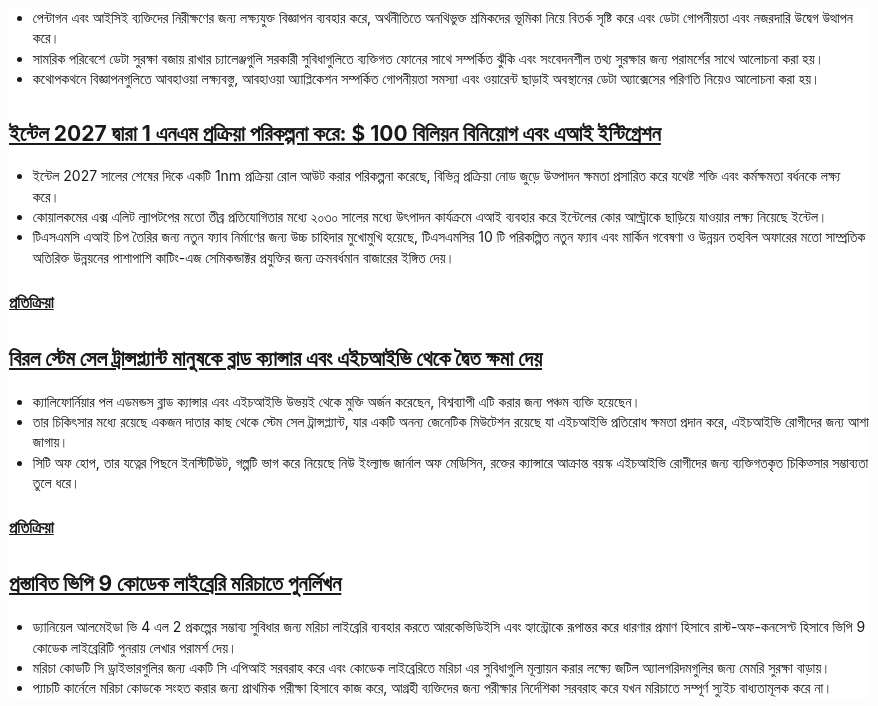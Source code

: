 - পেন্টাগন এবং আইসিই ব্যক্তিদের নিরীক্ষণের জন্য লক্ষ্যযুক্ত বিজ্ঞাপন ব্যবহার করে, অর্থনীতিতে অনথিভুক্ত শ্রমিকদের ভূমিকা নিয়ে বিতর্ক সৃষ্টি করে এবং ডেটা গোপনীয়তা এবং নজরদারি উদ্বেগ উত্থাপন করে।
- সামরিক পরিবেশে ডেটা সুরক্ষা বজায় রাখার চ্যালেঞ্জগুলি সরকারী সুবিধাগুলিতে ব্যক্তিগত ফোনের সাথে সম্পর্কিত ঝুঁকি এবং সংবেদনশীল তথ্য সুরক্ষার জন্য পরামর্শের সাথে আলোচনা করা হয়।
- কথোপকথনে বিজ্ঞাপনগুলিতে আবহাওয়া লক্ষ্যবস্তু, আবহাওয়া অ্যাপ্লিকেশন সম্পর্কিত গোপনীয়তা সমস্যা এবং ওয়ারেন্ট ছাড়াই অবস্থানের ডেটা অ্যাক্সেসের পরিণতি নিয়েও আলোচনা করা হয়।

## [ইন্টেল 2027 দ্বারা 1 এনএম প্রক্রিয়া পরিকল্পনা করে: $ 100 বিলিয়ন বিনিয়োগ এবং এআই ইন্টিগ্রেশন](https://www.tomshardware.com/pc-components/cpus/intel-puts-1nm-process-10a-on-the-roadmap-for-2027-aiming-for-fully-ai-automated-factories-with-cobots)

- ইন্টেল 2027 সালের শেষের দিকে একটি 1nm প্রক্রিয়া রোল আউট করার পরিকল্পনা করেছে, বিভিন্ন প্রক্রিয়া নোড জুড়ে উত্পাদন ক্ষমতা প্রসারিত করে যথেষ্ট শক্তি এবং কর্মক্ষমতা বর্ধনকে লক্ষ্য করে।
- কোয়ালকমের এক্স এলিট ল্যাপটপের মতো তীব্র প্রতিযোগিতার মধ্যে ২০৩০ সালের মধ্যে উৎপাদন কার্যক্রমে এআই ব্যবহার করে ইন্টেলের কোর আল্ট্রাকে ছাড়িয়ে যাওয়ার লক্ষ্য নিয়েছে ইন্টেল।
- টিএসএমসি এআই চিপ তৈরির জন্য নতুন ফ্যাব নির্মাণের জন্য উচ্চ চাহিদার মুখোমুখি হয়েছে, টিএসএমসির 10 টি পরিকল্পিত নতুন ফ্যাব এবং মার্কিন গবেষণা ও উন্নয়ন তহবিল অফারের মতো সাম্প্রতিক অতিরিক্ত উন্নয়নের পাশাপাশি কাটিং-এজ সেমিকন্ডাক্টর প্রযুক্তির জন্য ক্রমবর্ধমান বাজারের ইঙ্গিত দেয়।

### [প্রতিক্রিয়া](https://news.ycombinator.com/item?id=39538526)

## [বিরল স্টেম সেল ট্রান্সপ্ল্যান্ট মানুষকে ব্লাড ক্যান্সার এবং এইচআইভি থেকে দ্বৈত ক্ষমা দেয়](https://www.theguardian.com/us-news/2024/feb/28/blood-cancer-hiv-treatment)

- ক্যালিফোর্নিয়ার পল এডমন্ডস ব্লাড ক্যান্সার এবং এইচআইভি উভয়ই থেকে মুক্তি অর্জন করেছেন, বিশ্বব্যাপী এটি করার জন্য পঞ্চম ব্যক্তি হয়েছেন।
- তার চিকিৎসার মধ্যে রয়েছে একজন দাতার কাছ থেকে স্টেম সেল ট্রান্সপ্ল্যান্ট, যার একটি অনন্য জেনেটিক মিউটেশন রয়েছে যা এইচআইভি প্রতিরোধ ক্ষমতা প্রদান করে, এইচআইভি রোগীদের জন্য আশা জাগায়।
- সিটি অফ হোপ, তার যত্নের পিছনে ইনস্টিটিউট, গল্পটি ভাগ করে নিয়েছে নিউ ইংল্যান্ড জার্নাল অফ মেডিসিন, রক্তের ক্যান্সারে আক্রান্ত বয়স্ক এইচআইভি রোগীদের জন্য ব্যক্তিগতকৃত চিকিত্সার সম্ভাব্যতা তুলে ধরে।

### [প্রতিক্রিয়া](https://news.ycombinator.com/item?id=39539865)

## [প্রস্তাবিত ভিপি 9 কোডেক লাইব্রেরি মরিচাতে পুনর্লিখন](https://lore.kernel.org/lkml/20240227215146.46487-1-daniel.almeida@collabora.com/)

- ড্যানিয়েল আলমেইডা ভি 4 এল 2 প্রকল্পের সম্ভাব্য সুবিধার জন্য মরিচা লাইব্রেরি ব্যবহার করতে আরকেভিডিইসি এবং হ্যান্ট্রোকে রূপান্তর করে ধারণার প্রমাণ হিসাবে রাস্ট-অফ-কনসেপ্ট হিসাবে ভিপি 9 কোডেক লাইব্রেরিটি পুনরায় লেখার পরামর্শ দেয়।
- মরিচা কোডটি সি ড্রাইভারগুলির জন্য একটি সি এপিআই সরবরাহ করে এবং কোডেক লাইব্রেরিতে মরিচা এর সুবিধাগুলি মূল্যায়ন করার লক্ষ্যে জটিল অ্যালগরিদমগুলির জন্য মেমরি সুরক্ষা বাড়ায়।
- প্যাচটি কার্নেলে মরিচা কোডকে সংহত করার জন্য প্রাথমিক পরীক্ষা হিসাবে কাজ করে, আগ্রহী ব্যক্তিদের জন্য পরীক্ষার নির্দেশিকা সরবরাহ করে যখন মরিচাতে সম্পূর্ণ স্যুইচ বাধ্যতামূলক করে না।
